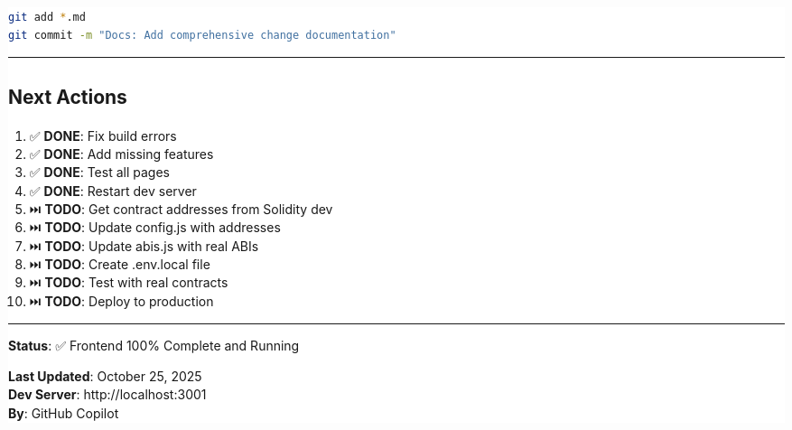 ```bash
git add *.md
git commit -m "Docs: Add comprehensive change documentation"
```

---

## Next Actions

1. ✅ **DONE**: Fix build errors
2. ✅ **DONE**: Add missing features
3. ✅ **DONE**: Test all pages
4. ✅ **DONE**: Restart dev server
5. ⏭️ **TODO**: Get contract addresses from Solidity dev
6. ⏭️ **TODO**: Update config.js with addresses
7. ⏭️ **TODO**: Update abis.js with real ABIs
8. ⏭️ **TODO**: Create .env.local file
9. ⏭️ **TODO**: Test with real contracts
10. ⏭️ **TODO**: Deploy to production

---

**Status**: ✅ Frontend 100% Complete and Running

**Last Updated**: October 25, 2025  
**Dev Server**: http://localhost:3001  
**By**: GitHub Copilot
